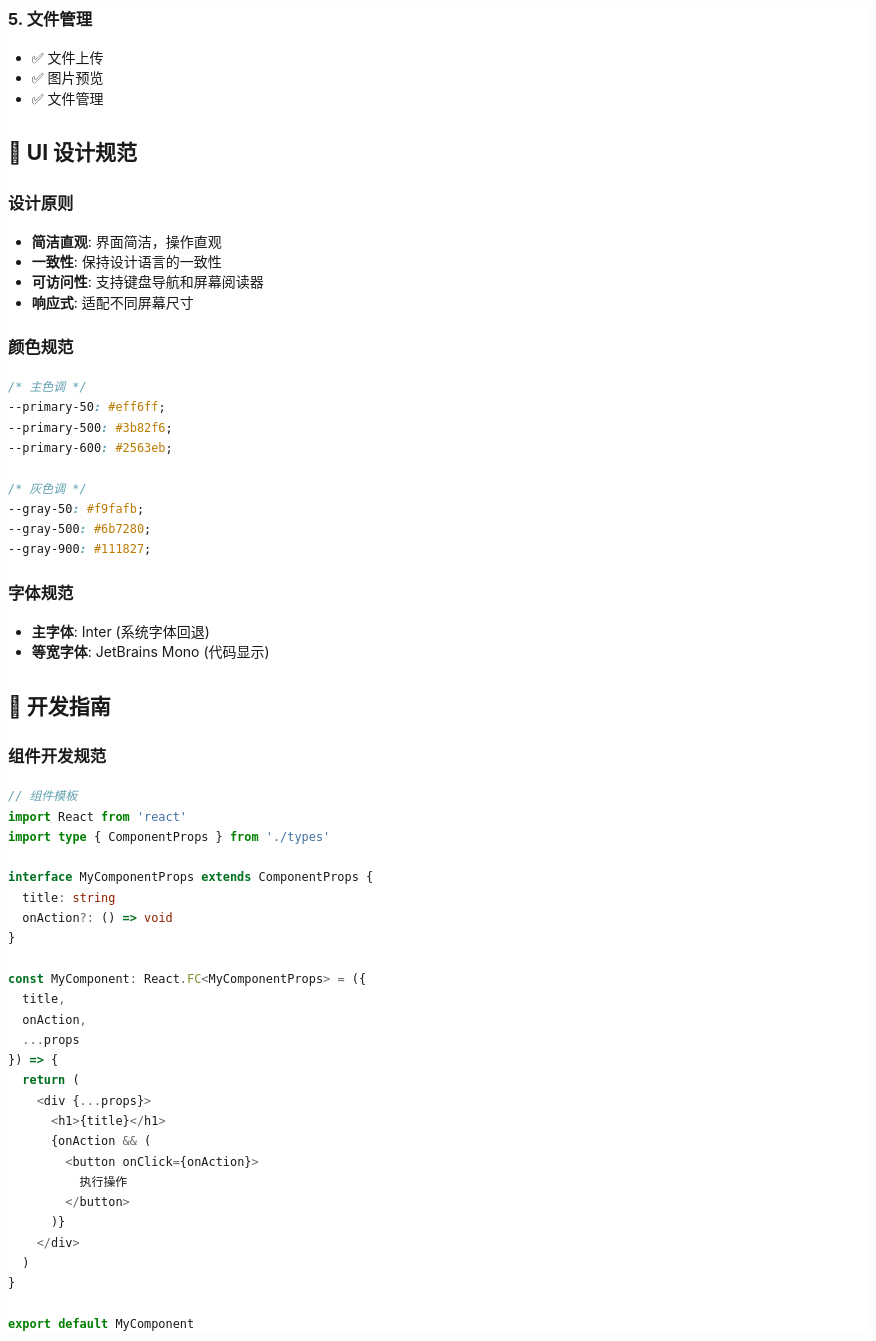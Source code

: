 ### 5. 文件管理
- ✅ 文件上传
- ✅ 图片预览
- ✅ 文件管理

## 🎨 UI 设计规范

### 设计原则
- **简洁直观**: 界面简洁，操作直观
- **一致性**: 保持设计语言的一致性
- **可访问性**: 支持键盘导航和屏幕阅读器
- **响应式**: 适配不同屏幕尺寸

### 颜色规范
```css
/* 主色调 */
--primary-50: #eff6ff;
--primary-500: #3b82f6;
--primary-600: #2563eb;

/* 灰色调 */
--gray-50: #f9fafb;
--gray-500: #6b7280;
--gray-900: #111827;
```

### 字体规范
- **主字体**: Inter (系统字体回退)
- **等宽字体**: JetBrains Mono (代码显示)

## 🔧 开发指南

### 组件开发规范

```typescript
// 组件模板
import React from 'react'
import type { ComponentProps } from './types'

interface MyComponentProps extends ComponentProps {
  title: string
  onAction?: () => void
}

const MyComponent: React.FC<MyComponentProps> = ({ 
  title, 
  onAction,
  ...props 
}) => {
  return (
    <div {...props}>
      <h1>{title}</h1>
      {onAction && (
        <button onClick={onAction}>
          执行操作
        </button>
      )}
    </div>
  )
}

export default MyComponent
```
